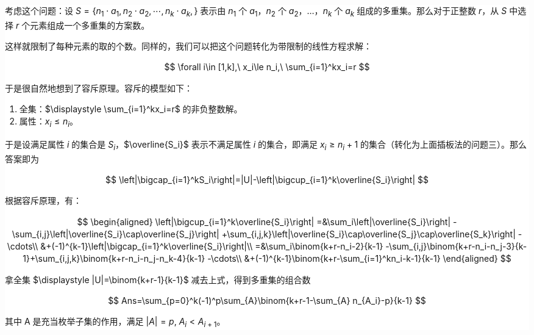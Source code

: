 考虑这个问题：设 $S=\{n_1\cdot a_1,n_2\cdot a_2,\cdots,n_k\cdot a_k,\}$ 表示由 $n_1$ 个 $a_1$，$n_2$ 个 $a_2$，…，$n_k$ 个 $a_k$ 组成的多重集。那么对于正整数 $r$，从 $S$ 中选择 $r$ 个元素组成一个多重集的方案数。

这样就限制了每种元素的取的个数。同样的，我们可以把这个问题转化为带限制的线性方程求解：

$$
\forall i\in [1,k],\ x_i\le n_i,\ \sum_{i=1}^kx_i=r
$$

于是很自然地想到了容斥原理。容斥的模型如下：

1. 全集：$\displaystyle \sum_{i=1}^kx_i=r$ 的非负整数解。
2. 属性：$x_i\le n_i$。

于是设满足属性 $i$ 的集合是 $S_i$，$\overline{S_i}$ 表示不满足属性 $i$ 的集合，即满足 $x_i\ge n_i+1$ 的集合（转化为上面插板法的问题三）。那么答案即为

$$
\left|\bigcap_{i=1}^kS_i\right|=|U|-\left|\bigcup_{i=1}^k\overline{S_i}\right|
$$

根据容斥原理，有：

$$
\begin{aligned}
\left|\bigcup_{i=1}^k\overline{S_i}\right|
=&\sum_i\left|\overline{S_i}\right|
-\sum_{i,j}\left|\overline{S_i}\cap\overline{S_j}\right|
+\sum_{i,j,k}\left|\overline{S_i}\cap\overline{S_j}\cap\overline{S_k}\right|
-\cdots\\
&+(-1)^{k-1}\left|\bigcap_{i=1}^k\overline{S_i}\right|\\
=&\sum_i\binom{k+r-n_i-2}{k-1}
-\sum_{i,j}\binom{k+r-n_i-n_j-3}{k-1}+\sum_{i,j,k}\binom{k+r-n_i-n_j-n_k-4}{k-1}
-\cdots\\
&+(-1)^{k-1}\binom{k+r-\sum_{i=1}^kn_i-k-1}{k-1}
\end{aligned}
$$

拿全集 $\displaystyle |U|=\binom{k+r-1}{k-1}$ 减去上式，得到多重集的组合数

$$
Ans=\sum_{p=0}^k(-1)^p\sum_{A}\binom{k+r-1-\sum_{A} n_{A_i}-p}{k-1}
$$

其中 A 是充当枚举子集的作用，满足 $|A|=p,\ A_i<A_{i+1}$。
